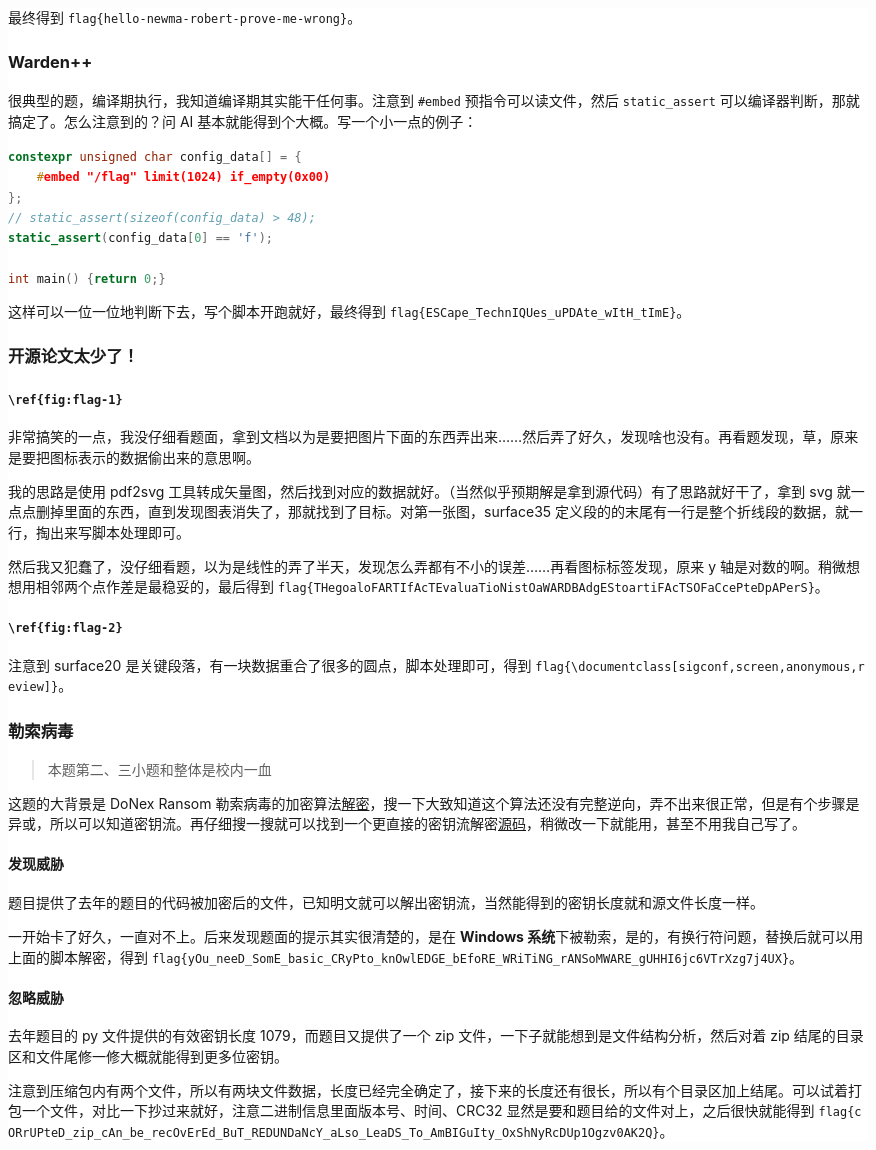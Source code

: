 
最终得到 `flag{hello-newma-robert-prove-me-wrong}`。

### Warden++

很典型的题，编译期执行，我知道编译期其实能干任何事。注意到 `#embed` 预指令可以读文件，然后 `static_assert` 可以编译器判断，那就搞定了。怎么注意到的？问 AI 基本就能得到个大概。写一个小一点的例子：

```cpp
constexpr unsigned char config_data[] = {
    #embed "/flag" limit(1024) if_empty(0x00)
};
// static_assert(sizeof(config_data) > 48);
static_assert(config_data[0] == 'f');

int main() {return 0;}
```

这样可以一位一位地判断下去，写个脚本开跑就好，最终得到 `flag{ESCape_TechnIQUes_uPDAte_wItH_tImE}`。

### 开源论文太少了！

#### `\ref{fig:flag-1}`

非常搞笑的一点，我没仔细看题面，拿到文档以为是要把图片下面的东西弄出来……然后弄了好久，发现啥也没有。再看题发现，草，原来是要把图标表示的数据偷出来的意思啊。

我的思路是使用 pdf2svg 工具转成矢量图，然后找到对应的数据就好。（当然似乎预期解是拿到源代码）有了思路就好干了，拿到 svg 就一点点删掉里面的东西，直到发现图表消失了，那就找到了目标。对第一张图，surface35 定义段的的末尾有一行是整个折线段的数据，就一行，掏出来写脚本处理即可。

然后我又犯蠢了，没仔细看题，以为是线性的弄了半天，发现怎么弄都有不小的误差……再看图标标签发现，原来 y 轴是对数的啊。稍微想想用相邻两个点作差是最稳妥的，最后得到 `flag{THegoaloFARTIfAcTEvaluaTioNistOaWARDBAdgEStoartiFAcTSOFaCcePteDpAPerS}`。

#### `\ref{fig:flag-2}`

注意到 surface20 是关键段落，有一块数据重合了很多的圆点，脚本处理即可，得到 `flag{\documentclass[sigconf,screen,anonymous,review]}`。

### 勒索病毒

> 本题第二、三小题和整体是校内一血

这题的大背景是 DoNex Ransom 勒索病毒的加密算法[解密](https://sector7.computest.nl/post/2024-04-donex-darkrace-ransomware/)，搜一下大致知道这个算法还没有完整逆向，弄不出来很正常，但是有个步骤是异或，所以可以知道密钥流。再仔细搜一搜就可以找到一个更直接的密钥流解密[源码](https://github.com/Invoke-RE/stream-notes/tree/main/donex-ransomware)，稍微改一下就能用，甚至不用我自己写了。

#### 发现威胁

题目提供了去年的题目的代码被加密后的文件，已知明文就可以解出密钥流，当然能得到的密钥长度就和源文件长度一样。

一开始卡了好久，一直对不上。后来发现题面的提示其实很清楚的，是在 **Windows 系统**下被勒索，是的，有换行符问题，替换后就可以用上面的脚本解密，得到 `flag{yOu_neeD_SomE_basic_CRyPto_knOwlEDGE_bEfoRE_WRiTiNG_rANSoMWARE_gUHHI6jc6VTrXzg7j4UX}`。

#### 忽略威胁

去年题目的 py 文件提供的有效密钥长度 1079，而题目又提供了一个 zip 文件，一下子就能想到是文件结构分析，然后对着 zip 结尾的目录区和文件尾修一修大概就能得到更多位密钥。

注意到压缩包内有两个文件，所以有两块文件数据，长度已经完全确定了，接下来的长度还有很长，所以有个目录区加上结尾。可以试着打包一个文件，对比一下抄过来就好，注意二进制信息里面版本号、时间、CRC32 显然是要和题目给的文件对上，之后很快就能得到 `flag{cORrUPteD_zip_cAn_be_recOvErEd_BuT_REDUNDaNcY_aLso_LeaDS_To_AmBIGuIty_OxShNyRcDUp1Ogzv0AK2Q}`。

